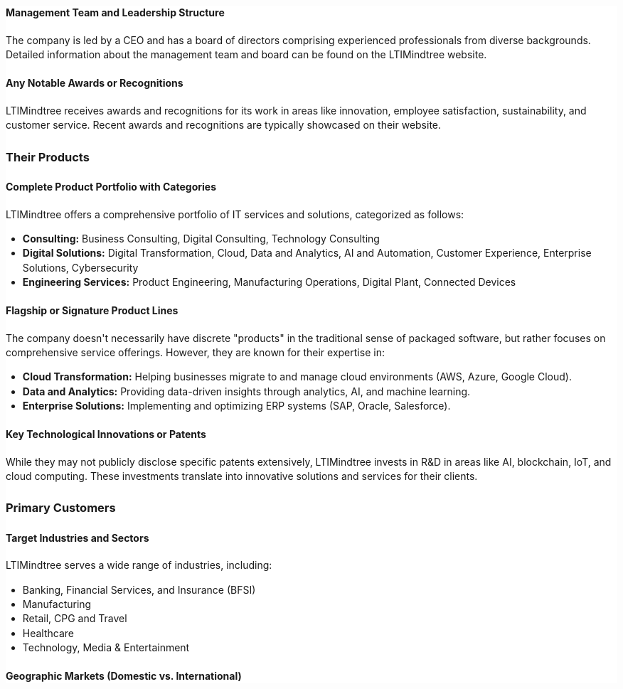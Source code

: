 #### Management Team and Leadership Structure

The company is led by a CEO and has a board of directors comprising experienced professionals from diverse backgrounds. Detailed information about the management team and board can be found on the LTIMindtree website.

#### Any Notable Awards or Recognitions

LTIMindtree receives awards and recognitions for its work in areas like innovation, employee satisfaction, sustainability, and customer service. Recent awards and recognitions are typically showcased on their website.

### Their Products

#### Complete Product Portfolio with Categories

LTIMindtree offers a comprehensive portfolio of IT services and solutions, categorized as follows:

*   **Consulting:** Business Consulting, Digital Consulting, Technology Consulting
*   **Digital Solutions:** Digital Transformation, Cloud, Data and Analytics, AI and Automation, Customer Experience, Enterprise Solutions, Cybersecurity
*   **Engineering Services:** Product Engineering, Manufacturing Operations, Digital Plant, Connected Devices

#### Flagship or Signature Product Lines

The company doesn't necessarily have discrete "products" in the traditional sense of packaged software, but rather focuses on comprehensive service offerings. However, they are known for their expertise in:

*   **Cloud Transformation:** Helping businesses migrate to and manage cloud environments (AWS, Azure, Google Cloud).
*   **Data and Analytics:** Providing data-driven insights through analytics, AI, and machine learning.
*   **Enterprise Solutions:** Implementing and optimizing ERP systems (SAP, Oracle, Salesforce).

#### Key Technological Innovations or Patents

While they may not publicly disclose specific patents extensively, LTIMindtree invests in R&D in areas like AI, blockchain, IoT, and cloud computing. These investments translate into innovative solutions and services for their clients.

### Primary Customers

#### Target Industries and Sectors

LTIMindtree serves a wide range of industries, including:

*   Banking, Financial Services, and Insurance (BFSI)
*   Manufacturing
*   Retail, CPG and Travel
*   Healthcare
*   Technology, Media & Entertainment

#### Geographic Markets (Domestic vs. International)
